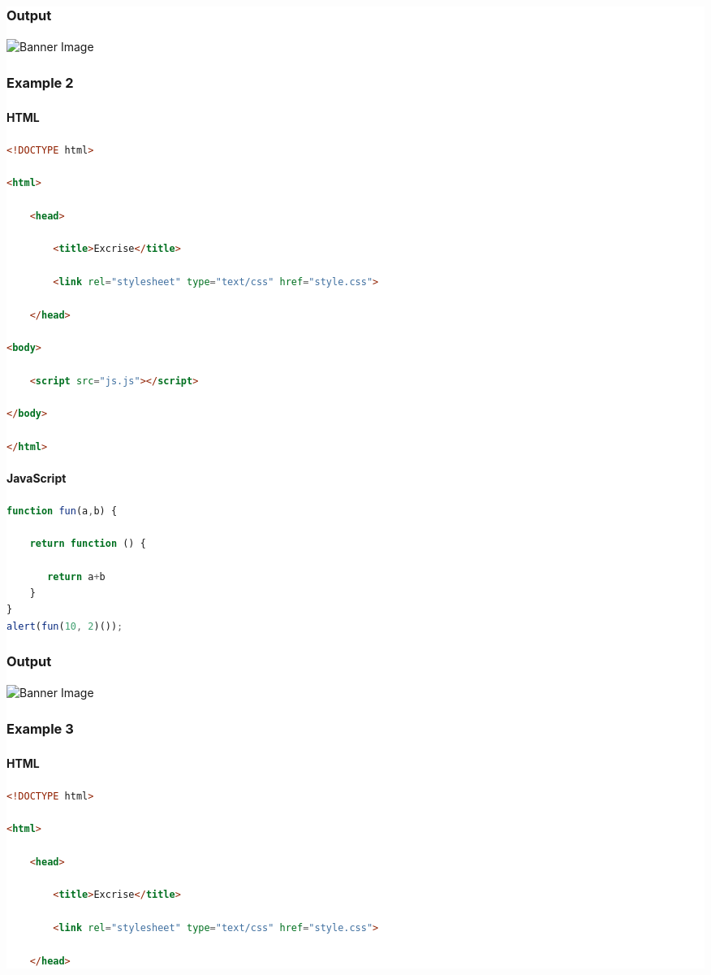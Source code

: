 ### Output

![Banner Image](github-content/example-2-1-output.gif/)

### Example 2

#### HTML

```HTML
<!DOCTYPE html>

<html>

    <head>

        <title>Excrise</title>

        <link rel="stylesheet" type="text/css" href="style.css">

    </head>

<body>

    <script src="js.js"></script>

</body>

</html>
```

#### JavaScript

```JavaScript
function fun(a,b) {

    return function () {

       return a+b
    }
}
alert(fun(10, 2)());
````

### Output

![Banner Image](github-content/example-2-2-output.png/)

### Example 3

#### HTML

```HTML
<!DOCTYPE html>

<html>

    <head>

        <title>Excrise</title>

        <link rel="stylesheet" type="text/css" href="style.css">

    </head>

```